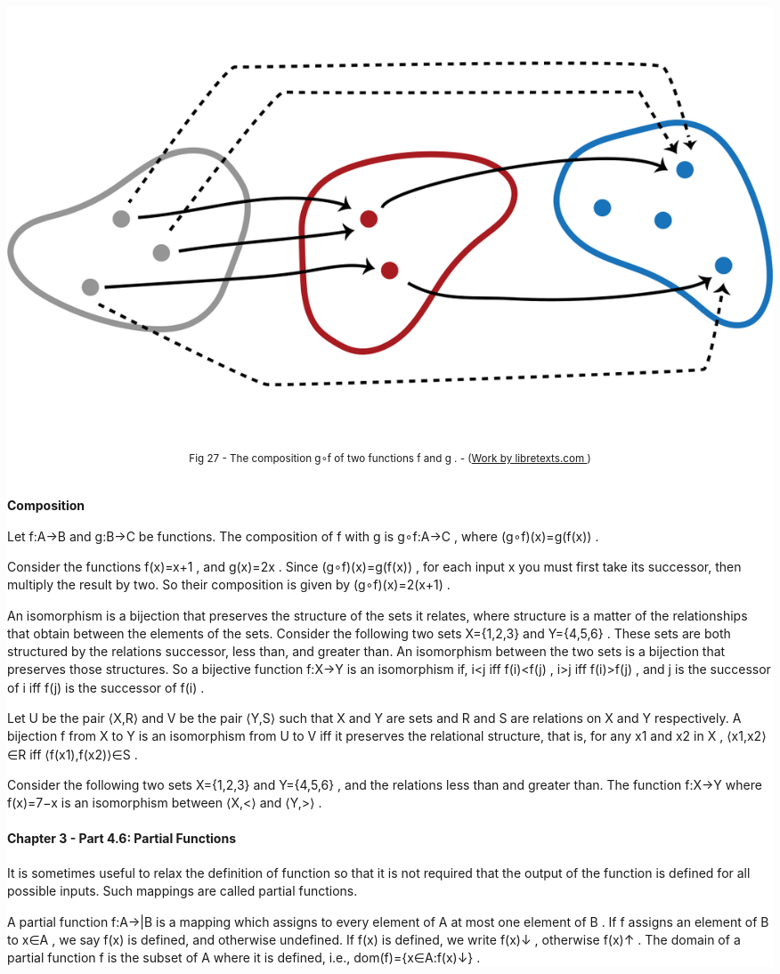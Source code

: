 <div align="center"><img src="img/composition-w1131-h480.png" width=1131 height=487><br><sub>Fig 27 - The composition  g∘f  of two functions  f  and  g . - (<a href='https://human.libretexts.org/Bookshelves/Philosophy/Sets_Logic_Computation_(Zach)/01%3A_Sets_Relations_Functions/02%3A_Relations/2.06%3A_Graphs'>Work by libretexts.com </a>) </sub></div>

<br>

**Composition**

Let  f:A→B  and  g:B→C  be functions. The composition of  f  with  g  is  g∘f:A→C , where  (g∘f)(x)=g(f(x)) .

Consider the functions  f(x)=x+1 , and  g(x)=2x . Since  (g∘f)(x)=g(f(x)) , for each input  x  you must first take its successor, then multiply the result by two. So their composition is given by  (g∘f)(x)=2(x+1) .

An isomorphism is a bijection that preserves the structure of the sets it relates, where structure is a matter of the relationships that obtain between the elements of the sets. Consider the following two sets  X={1,2,3}  and  Y={4,5,6} . These sets are both structured by the relations successor, less than, and greater than. An isomorphism between the two sets is a bijection that preserves those structures. So a bijective function  f:X→Y  is an isomorphism if,  i<j  iff  f(i)<f(j) ,  i>j  iff  f(i)>f(j) , and  j  is the successor of  i  iff  f(j)  is the successor of  f(i) .

Let  U  be the pair  ⟨X,R⟩  and  V  be the pair  ⟨Y,S⟩  such that  X  and  Y  are sets and  R  and  S  are relations on  X  and  Y  respectively. A bijection  f  from  X  to  Y  is an isomorphism from  U  to  V  iff it preserves the relational structure, that is, for any  x1  and  x2  in  X ,  ⟨x1,x2⟩∈R  iff  ⟨f(x1),f(x2)⟩∈S .

Consider the following two sets  X={1,2,3}  and  Y={4,5,6} , and the relations less than and greater than. The function  f:X→Y  where  f(x)=7−x  is an isomorphism between  ⟨X,<⟩  and  ⟨Y,>⟩ .

#### <a name="chapter3part4.6"></a>Chapter 3 - Part 4.6: Partial Functions

It is sometimes useful to relax the definition of function so that it is not required that the output of the function is defined for all possible inputs. Such mappings are called partial functions.

A partial function  f:A→|B  is a mapping which assigns to every element of  A  at most one element of  B . If  f  assigns an element of  B  to  x∈A , we say  f(x)  is defined, and otherwise undefined. If  f(x)  is defined, we write  f(x)↓ , otherwise  f(x)↑ . The domain of a partial function  f  is the subset of  A  where it is defined, i.e.,  dom(f)={x∈A:f(x)↓} .
